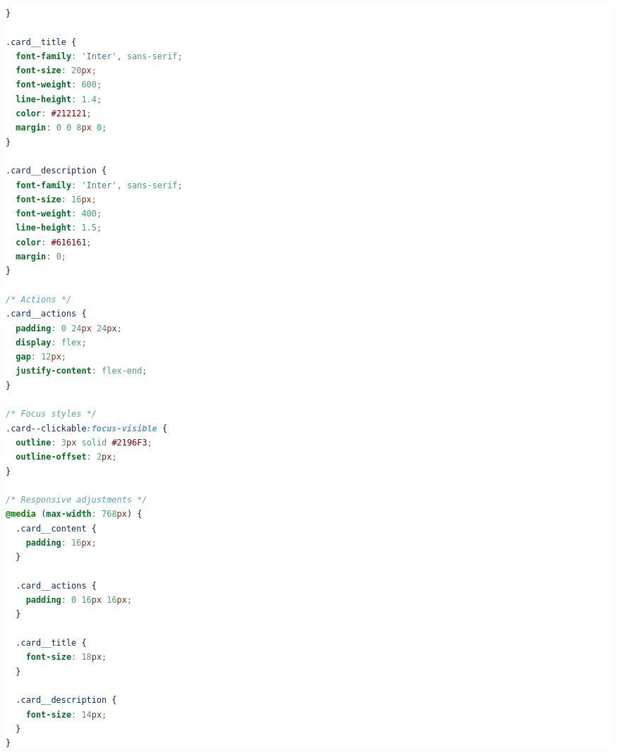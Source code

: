 ```css
}

.card__title {
  font-family: 'Inter', sans-serif;
  font-size: 20px;
  font-weight: 600;
  line-height: 1.4;
  color: #212121;
  margin: 0 0 8px 0;
}

.card__description {
  font-family: 'Inter', sans-serif;
  font-size: 16px;
  font-weight: 400;
  line-height: 1.5;
  color: #616161;
  margin: 0;
}

/* Actions */
.card__actions {
  padding: 0 24px 24px;
  display: flex;
  gap: 12px;
  justify-content: flex-end;
}

/* Focus styles */
.card--clickable:focus-visible {
  outline: 3px solid #2196F3;
  outline-offset: 2px;
}

/* Responsive adjustments */
@media (max-width: 768px) {
  .card__content {
    padding: 16px;
  }
  
  .card__actions {
    padding: 0 16px 16px;
  }
  
  .card__title {
    font-size: 18px;
  }
  
  .card__description {
    font-size: 14px;
  }
}
```
